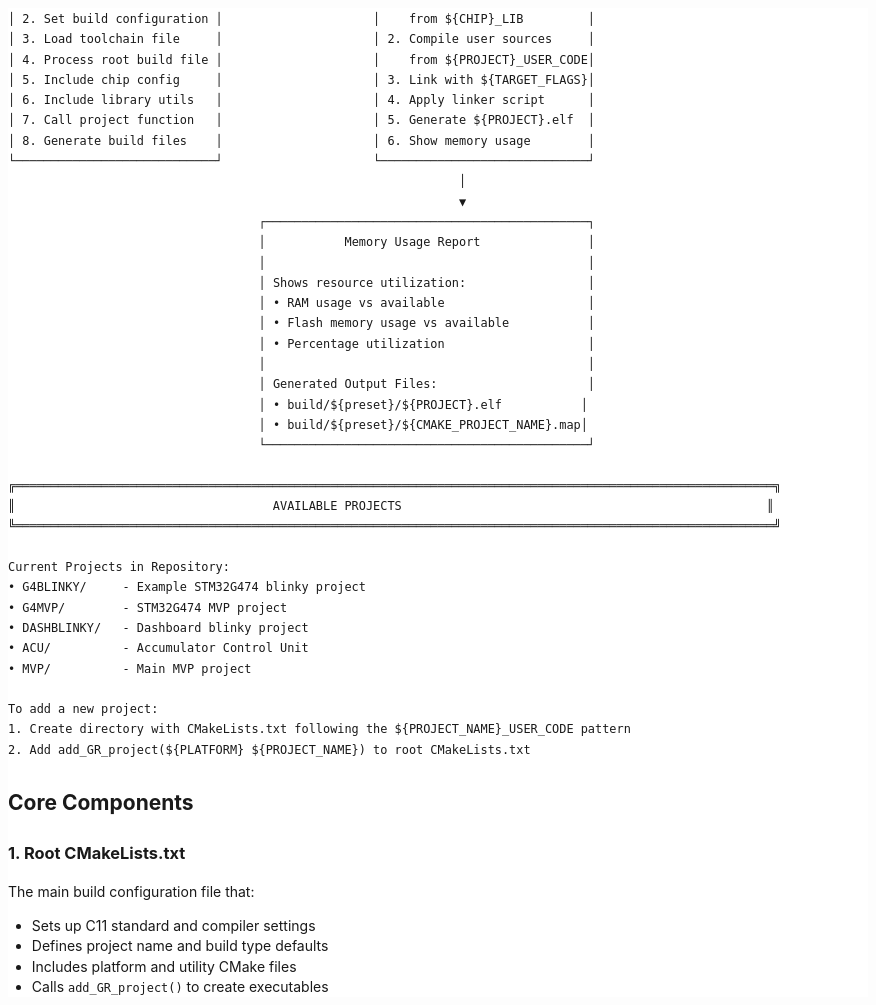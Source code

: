 ```
│ 2. Set build configuration │                     │    from ${CHIP}_LIB         │
│ 3. Load toolchain file     │                     │ 2. Compile user sources     │
│ 4. Process root build file │                     │    from ${PROJECT}_USER_CODE│
│ 5. Include chip config     │                     │ 3. Link with ${TARGET_FLAGS}│
│ 6. Include library utils   │                     │ 4. Apply linker script      │
│ 7. Call project function   │                     │ 5. Generate ${PROJECT}.elf  │
│ 8. Generate build files    │                     │ 6. Show memory usage        │
└────────────────────────────┘                     └─────────────────────────────┘
                                                               │
                                                               ▼
                                   ┌─────────────────────────────────────────────┐
                                   │           Memory Usage Report               │
                                   │                                             │
                                   │ Shows resource utilization:                 │
                                   │ • RAM usage vs available                    │
                                   │ • Flash memory usage vs available           │
                                   │ • Percentage utilization                    │
                                   │                                             │
                                   │ Generated Output Files:                     │
                                   │ • build/${preset}/${PROJECT}.elf           │
                                   │ • build/${preset}/${CMAKE_PROJECT_NAME}.map│
                                   └─────────────────────────────────────────────┘

╔══════════════════════════════════════════════════════════════════════════════════════════════════════════╗
║                                    AVAILABLE PROJECTS                                                   ║
╚══════════════════════════════════════════════════════════════════════════════════════════════════════════╝

Current Projects in Repository:
• G4BLINKY/     - Example STM32G474 blinky project
• G4MVP/        - STM32G474 MVP project
• DASHBLINKY/   - Dashboard blinky project  
• ACU/          - Accumulator Control Unit
• MVP/          - Main MVP project

To add a new project:
1. Create directory with CMakeLists.txt following the ${PROJECT_NAME}_USER_CODE pattern
2. Add add_GR_project(${PLATFORM} ${PROJECT_NAME}) to root CMakeLists.txt
```

## Core Components

### 1. Root CMakeLists.txt

The main build configuration file that:
- Sets up C11 standard and compiler settings
- Defines project name and build type defaults
- Includes platform and utility CMake files
- Calls `add_GR_project()` to create executables
